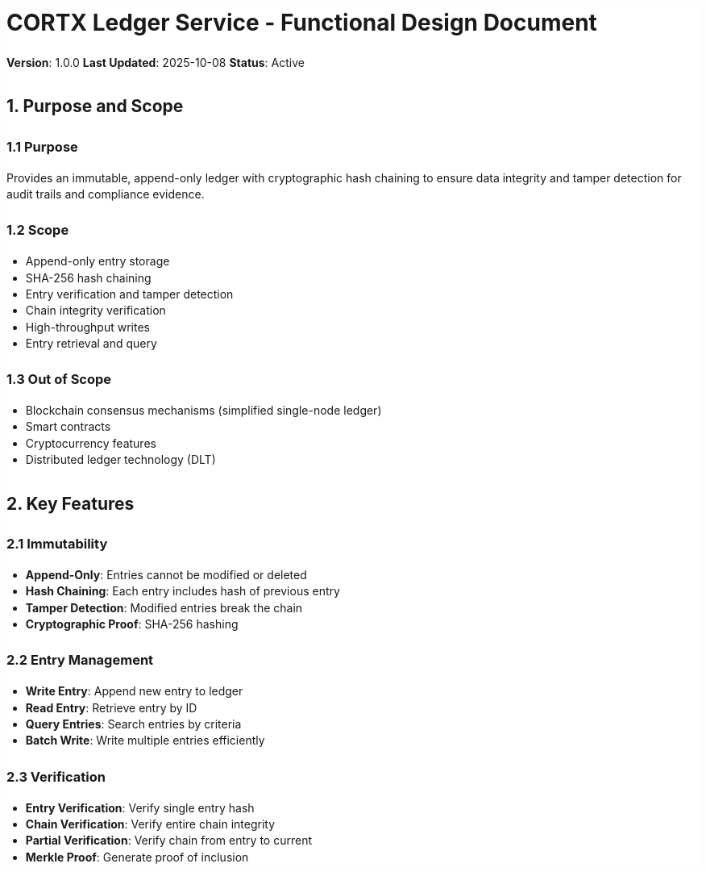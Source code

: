 # CORTX Ledger Service - Functional Design Document

**Version**: 1.0.0
**Last Updated**: 2025-10-08
**Status**: Active

## 1. Purpose and Scope

### 1.1 Purpose

Provides an immutable, append-only ledger with cryptographic hash chaining to ensure data integrity and tamper detection for audit trails and compliance evidence.

### 1.2 Scope

- Append-only entry storage
- SHA-256 hash chaining
- Entry verification and tamper detection
- Chain integrity verification
- High-throughput writes
- Entry retrieval and query

### 1.3 Out of Scope

- Blockchain consensus mechanisms (simplified single-node ledger)
- Smart contracts
- Cryptocurrency features
- Distributed ledger technology (DLT)

## 2. Key Features

### 2.1 Immutability

- **Append-Only**: Entries cannot be modified or deleted
- **Hash Chaining**: Each entry includes hash of previous entry
- **Tamper Detection**: Modified entries break the chain
- **Cryptographic Proof**: SHA-256 hashing

### 2.2 Entry Management

- **Write Entry**: Append new entry to ledger
- **Read Entry**: Retrieve entry by ID
- **Query Entries**: Search entries by criteria
- **Batch Write**: Write multiple entries efficiently

### 2.3 Verification

- **Entry Verification**: Verify single entry hash
- **Chain Verification**: Verify entire chain integrity
- **Partial Verification**: Verify chain from entry to current
- **Merkle Proof**: Generate proof of inclusion
